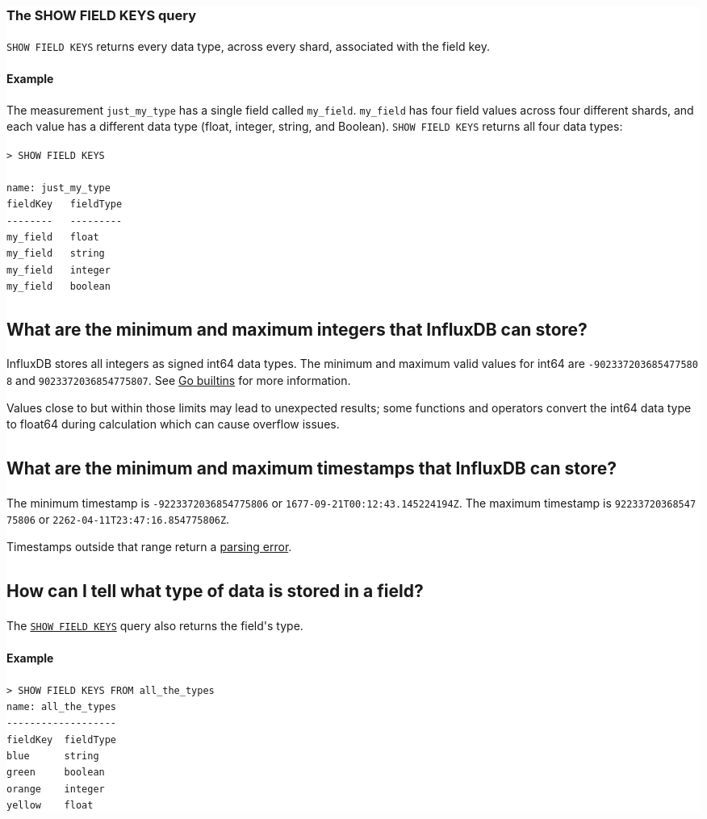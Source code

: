 ### The SHOW FIELD KEYS query

`SHOW FIELD KEYS` returns every data type, across every shard, associated with
the field key.

#### Example

The measurement `just_my_type` has a single field called `my_field`.
`my_field` has four field values across four different shards, and each value has
a different data type (float, integer, string, and Boolean).
`SHOW FIELD KEYS` returns all four data types:

```
> SHOW FIELD KEYS

name: just_my_type
fieldKey   fieldType
--------   ---------
my_field   float
my_field   string
my_field   integer
my_field   boolean
```

## What are the minimum and maximum integers that InfluxDB can store?
InfluxDB stores all integers as signed int64 data types.
The minimum and maximum valid values for int64 are `-9023372036854775808` and `9023372036854775807`.
See [Go builtins](http://golang.org/pkg/builtin/#int64) for more information.

Values close to but within those limits may lead to unexpected results; some functions and operators convert the int64 data type to float64 during calculation which can cause overflow issues.

## What are the minimum and maximum timestamps that InfluxDB can store?
The minimum timestamp is `-9223372036854775806` or `1677-09-21T00:12:43.145224194Z`.
The maximum timestamp is `9223372036854775806` or `2262-04-11T23:47:16.854775806Z`.

Timestamps outside that range return a [parsing error](/influxdb/v1.4/troubleshooting/errors/#unable-to-parse-time-outside-range).

## How can I tell what type of data is stored in a field?

The [`SHOW FIELD KEYS`](/influxdb/v1.4/query_language/schema_exploration/#show-field-keys) query also returns the field's type.

#### Example

```
> SHOW FIELD KEYS FROM all_the_types
name: all_the_types
-------------------
fieldKey  fieldType
blue      string
green     boolean
orange    integer
yellow    float
```
